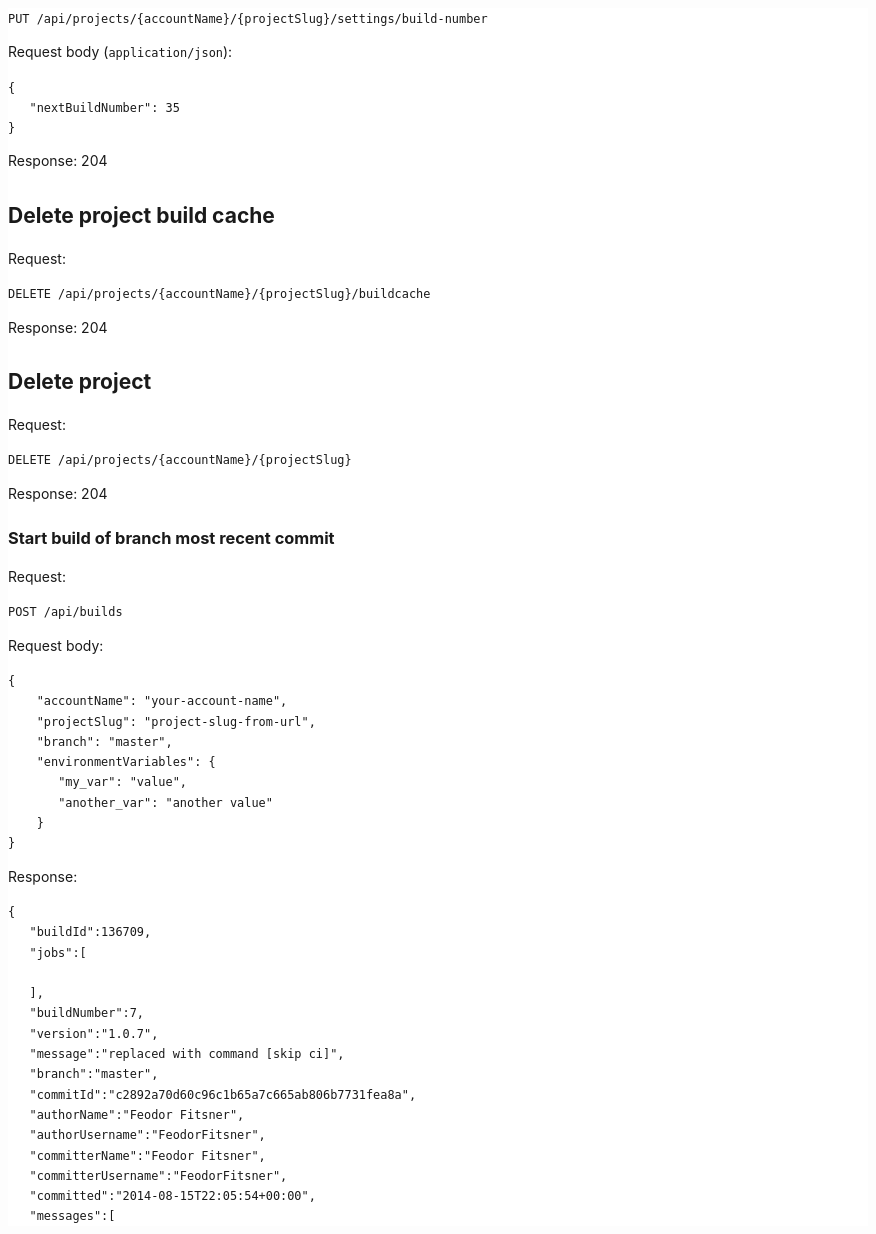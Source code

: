     PUT /api/projects/{accountName}/{projectSlug}/settings/build-number

Request body (`application/json`):

```text
{
   "nextBuildNumber": 35
}
```

Response: 204


## Delete project build cache

Request:

    DELETE /api/projects/{accountName}/{projectSlug}/buildcache

Response: 204


## Delete project

Request:

    DELETE /api/projects/{accountName}/{projectSlug}

Response: 204



### Start build of branch most recent commit

Request:

    POST /api/builds

Request body:

```text
{
    "accountName": "your-account-name",
    "projectSlug": "project-slug-from-url",
    "branch": "master",
    "environmentVariables": {
       "my_var": "value",
       "another_var": "another value"
    }
}
```

Response:

```text
{
   "buildId":136709,
   "jobs":[

   ],
   "buildNumber":7,
   "version":"1.0.7",
   "message":"replaced with command [skip ci]",
   "branch":"master",
   "commitId":"c2892a70d60c96c1b65a7c665ab806b7731fea8a",
   "authorName":"Feodor Fitsner",
   "authorUsername":"FeodorFitsner",
   "committerName":"Feodor Fitsner",
   "committerUsername":"FeodorFitsner",
   "committed":"2014-08-15T22:05:54+00:00",
   "messages":[

```